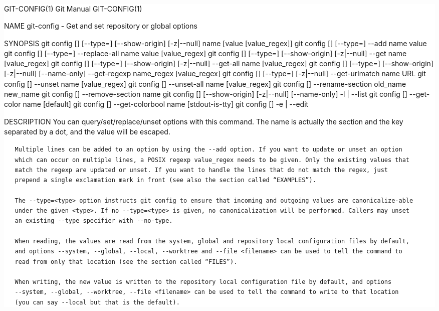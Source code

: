 GIT-CONFIG(1)                                         Git Manual                                         GIT-CONFIG(1)

NAME
       git-config - Get and set repository or global options

SYNOPSIS
       git config [<file-option>] [--type=<type>] [--show-origin] [-z|--null] name [value [value_regex]]
       git config [<file-option>] [--type=<type>] --add name value
       git config [<file-option>] [--type=<type>] --replace-all name value [value_regex]
       git config [<file-option>] [--type=<type>] [--show-origin] [-z|--null] --get name [value_regex]
       git config [<file-option>] [--type=<type>] [--show-origin] [-z|--null] --get-all name [value_regex]
       git config [<file-option>] [--type=<type>] [--show-origin] [-z|--null] [--name-only] --get-regexp name_regex [value_regex]
       git config [<file-option>] [--type=<type>] [-z|--null] --get-urlmatch name URL
       git config [<file-option>] --unset name [value_regex]
       git config [<file-option>] --unset-all name [value_regex]
       git config [<file-option>] --rename-section old_name new_name
       git config [<file-option>] --remove-section name
       git config [<file-option>] [--show-origin] [-z|--null] [--name-only] -l | --list
       git config [<file-option>] --get-color name [default]
       git config [<file-option>] --get-colorbool name [stdout-is-tty]
       git config [<file-option>] -e | --edit

DESCRIPTION
       You can query/set/replace/unset options with this command. The name is actually the section and the key
       separated by a dot, and the value will be escaped.

       Multiple lines can be added to an option by using the --add option. If you want to update or unset an option
       which can occur on multiple lines, a POSIX regexp value_regex needs to be given. Only the existing values that
       match the regexp are updated or unset. If you want to handle the lines that do not match the regex, just
       prepend a single exclamation mark in front (see also the section called “EXAMPLES”).

       The --type=<type> option instructs git config to ensure that incoming and outgoing values are canonicalize-able
       under the given <type>. If no --type=<type> is given, no canonicalization will be performed. Callers may unset
       an existing --type specifier with --no-type.

       When reading, the values are read from the system, global and repository local configuration files by default,
       and options --system, --global, --local, --worktree and --file <filename> can be used to tell the command to
       read from only that location (see the section called “FILES”).

       When writing, the new value is written to the repository local configuration file by default, and options
       --system, --global, --worktree, --file <filename> can be used to tell the command to write to that location
       (you can say --local but that is the default).

